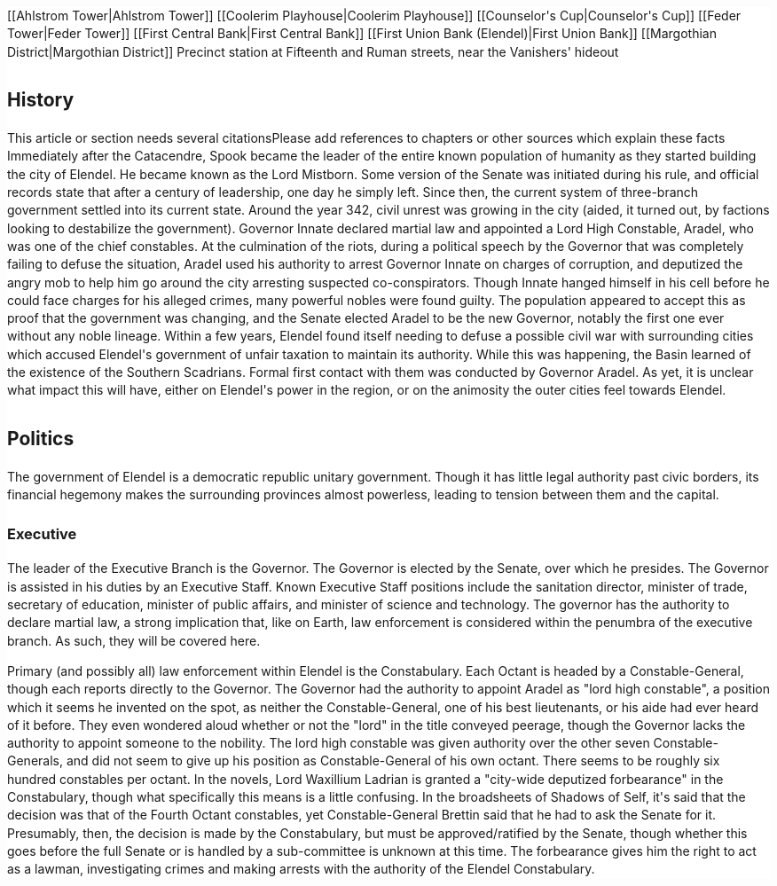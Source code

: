 [[Ahlstrom Tower\|Ahlstrom Tower]]
[[Coolerim Playhouse\|Coolerim Playhouse]]
[[Counselor's Cup\|Counselor's Cup]]
[[Feder Tower\|Feder Tower]]
[[First Central Bank\|First Central Bank]]
[[First Union Bank (Elendel)\|First Union Bank]]
[[Margothian District\|Margothian District]]
Precinct station at Fifteenth and Ruman streets, near the Vanishers' hideout

## History
This article or section needs several citationsPlease add references to chapters or other sources which explain these facts
Immediately after the Catacendre, Spook became the leader of the entire known population of humanity as they started building the city of Elendel. He became known as the Lord Mistborn. Some version of the Senate was initiated during his rule, and official records state that after a century of leadership, one day he simply left.
Since then, the current system of three-branch government settled into its current state.
Around the year 342, civil unrest was growing in the city (aided, it turned out, by factions looking to destabilize the government). Governor Innate declared martial law and appointed a Lord High Constable, Aradel, who was one of the chief constables. At the culmination of the riots, during a political speech by the Governor that was completely failing to defuse the situation, Aradel used his authority to arrest Governor Innate on charges of corruption, and deputized the angry mob to help him go around the city arresting suspected co-conspirators. Though Innate hanged himself in his cell before he could face charges for his alleged crimes, many powerful nobles were found guilty. The population appeared to accept this as proof that the government was changing, and the Senate elected Aradel to be the new Governor, notably the first one ever without any noble lineage.
Within a few years, Elendel found itself needing to defuse a possible civil war with surrounding cities which accused Elendel's government of unfair taxation to maintain its authority. While this was happening, the Basin learned of the existence of the Southern Scadrians. Formal first contact with them was conducted by Governor Aradel. As yet, it is unclear what impact this will have, either on Elendel's power in the region, or on the animosity the outer cities feel towards Elendel.

## Politics
The government of Elendel is a democratic republic unitary government. Though it has little legal authority past civic borders, its financial hegemony makes the surrounding provinces almost powerless, leading to tension between them and the capital.

### Executive
The leader of the Executive Branch is the Governor. The Governor is elected by the Senate, over which he presides. The Governor is assisted in his duties by an Executive Staff. Known Executive Staff positions include the sanitation director, minister of trade, secretary of education, minister of public affairs, and minister of science and technology. The governor has the authority to declare martial law, a strong implication that, like on Earth, law enforcement is considered within the penumbra of the executive branch. As such, they will be covered here.


Primary (and possibly all) law enforcement within Elendel is the Constabulary. Each Octant is headed by a Constable-General, though each reports directly to the Governor. The Governor had the authority to appoint Aradel as "lord high constable", a position which it seems he invented on the spot, as neither the Constable-General, one of his best lieutenants, or his aide had ever heard of it before. They even wondered aloud whether or not the "lord" in the title conveyed peerage, though the Governor lacks the authority to appoint someone to the nobility. The lord high constable was given authority over the other seven Constable-Generals, and did not seem to give up his position as Constable-General of his own octant.
There seems to be roughly six hundred constables per octant.
In the novels, Lord Waxillium Ladrian is granted a "city-wide deputized forbearance" in the Constabulary, though what specifically this means is a little confusing. In the broadsheets of Shadows of Self, it's said that the decision was that of the Fourth Octant constables, yet Constable-General Brettin said that he had to ask the Senate for it. Presumably, then, the decision is made by the Constabulary, but must be approved/ratified by the Senate, though whether this goes before the full Senate or is handled by a sub-committee is unknown at this time.
The forbearance gives him the right to act as a lawman, investigating crimes and making arrests with the authority of the Elendel Constabulary.